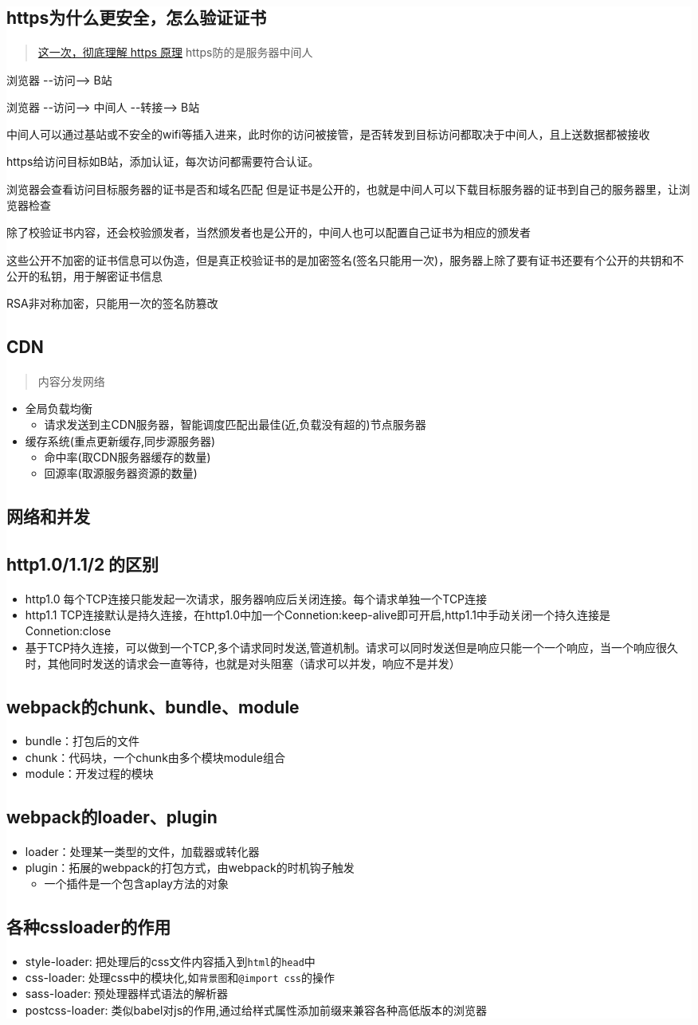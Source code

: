 ## https为什么更安全，怎么验证证书
> [这一次，彻底理解 https 原理](https://juejin.cn/post/6844904038509576199)
https防的是服务器中间人

浏览器 --访问--> B站

浏览器 --访问--> 中间人 --转接--> B站

中间人可以通过基站或不安全的wifi等插入进来，此时你的访问被接管，是否转发到目标访问都取决于中间人，且上送数据都被接收

https给访问目标如B站，添加认证，每次访问都需要符合认证。

浏览器会查看访问目标服务器的证书是否和域名匹配
但是证书是公开的，也就是中间人可以下载目标服务器的证书到自己的服务器里，让浏览器检查

除了校验证书内容，还会校验颁发者，当然颁发者也是公开的，中间人也可以配置自己证书为相应的颁发者

这些公开不加密的证书信息可以伪造，但是真正校验证书的是加密签名(签名只能用一次)，服务器上除了要有证书还要有个公开的共钥和不公开的私钥，用于解密证书信息

RSA非对称加密，只能用一次的签名防篡改


## CDN
> 内容分发网络
- 全局负载均衡
  - 请求发送到主CDN服务器，智能调度匹配出最佳(近,负载没有超的)节点服务器
- 缓存系统(重点更新缓存,同步源服务器)
  - 命中率(取CDN服务器缓存的数量)
  - 回源率(取源服务器资源的数量)

## 网络和并发
## http1.0/1.1/2 的区别
- http1.0 每个TCP连接只能发起一次请求，服务器响应后关闭连接。每个请求单独一个TCP连接
- http1.1 TCP连接默认是持久连接，在http1.0中加一个Connetion:keep-alive即可开启,http1.1中手动关闭一个持久连接是 Connetion:close
- 基于TCP持久连接，可以做到一个TCP,多个请求同时发送,管道机制。请求可以同时发送但是响应只能一个一个响应，当一个响应很久时，其他同时发送的请求会一直等待，也就是对头阻塞（请求可以并发，响应不是并发）

## webpack的chunk、bundle、module
- bundle：打包后的文件
- chunk：代码块，一个chunk由多个模块module组合
- module：开发过程的模块

## webpack的loader、plugin
- loader：处理某一类型的文件，加载器或转化器
- plugin：拓展的webpack的打包方式，由webpack的时机钩子触发
  - 一个插件是一个包含aplay方法的对象
## 各种cssloader的作用
- style-loader: 把处理后的css文件内容插入到`html`的`head`中
- css-loader: 处理css中的模块化,如`背景图`和`@import css`的操作
- sass-loader: 预处理器样式语法的解析器
- postcss-loader: 类似babel对js的作用,通过给样式属性添加前缀来兼容各种高低版本的浏览器
